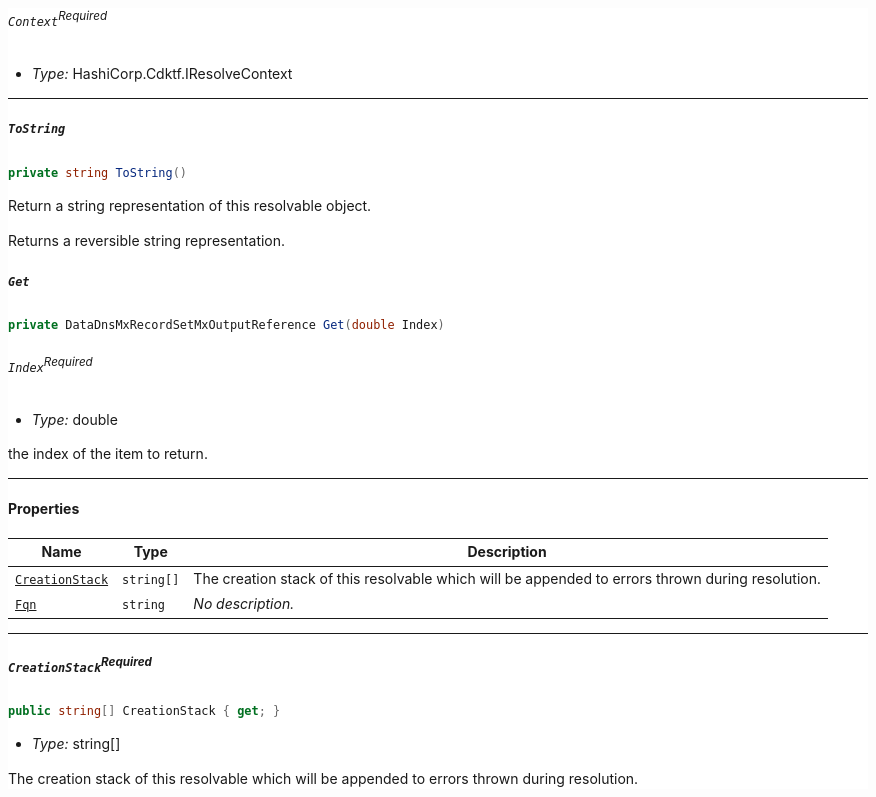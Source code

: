 ###### `Context`<sup>Required</sup> <a name="Context" id="@cdktf/provider-dns.dataDnsMxRecordSet.DataDnsMxRecordSetMxList.resolve.parameter._context"></a>

- *Type:* HashiCorp.Cdktf.IResolveContext

---

##### `ToString` <a name="ToString" id="@cdktf/provider-dns.dataDnsMxRecordSet.DataDnsMxRecordSetMxList.toString"></a>

```csharp
private string ToString()
```

Return a string representation of this resolvable object.

Returns a reversible string representation.

##### `Get` <a name="Get" id="@cdktf/provider-dns.dataDnsMxRecordSet.DataDnsMxRecordSetMxList.get"></a>

```csharp
private DataDnsMxRecordSetMxOutputReference Get(double Index)
```

###### `Index`<sup>Required</sup> <a name="Index" id="@cdktf/provider-dns.dataDnsMxRecordSet.DataDnsMxRecordSetMxList.get.parameter.index"></a>

- *Type:* double

the index of the item to return.

---


#### Properties <a name="Properties" id="Properties"></a>

| **Name** | **Type** | **Description** |
| --- | --- | --- |
| <code><a href="#@cdktf/provider-dns.dataDnsMxRecordSet.DataDnsMxRecordSetMxList.property.creationStack">CreationStack</a></code> | <code>string[]</code> | The creation stack of this resolvable which will be appended to errors thrown during resolution. |
| <code><a href="#@cdktf/provider-dns.dataDnsMxRecordSet.DataDnsMxRecordSetMxList.property.fqn">Fqn</a></code> | <code>string</code> | *No description.* |

---

##### `CreationStack`<sup>Required</sup> <a name="CreationStack" id="@cdktf/provider-dns.dataDnsMxRecordSet.DataDnsMxRecordSetMxList.property.creationStack"></a>

```csharp
public string[] CreationStack { get; }
```

- *Type:* string[]

The creation stack of this resolvable which will be appended to errors thrown during resolution.
